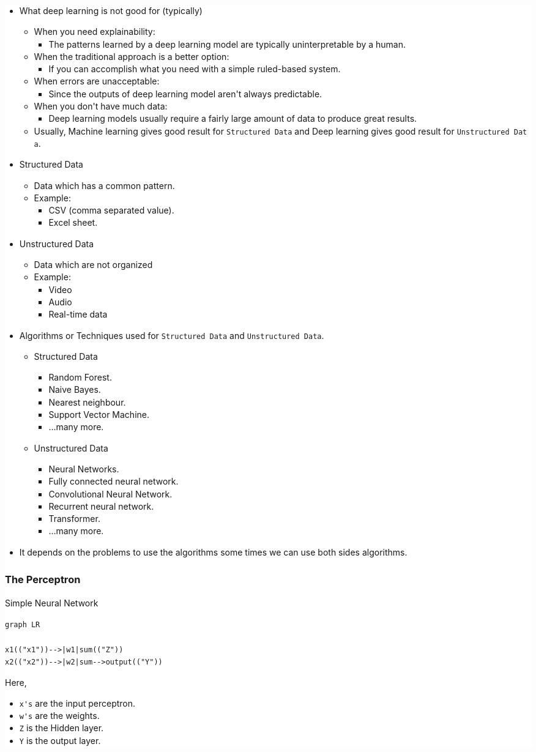 - What deep learning is not good for (typically)
	- When you need explainability:
		- The patterns learned by a deep learning model are typically uninterpretable by a human.
	- When the traditional approach is a better option:
		- If you can accomplish what you need with a simple ruled-based system.
	- When errors are unacceptable:
		- Since the outputs of deep learning model aren't always predictable.
	- When you don't have much data:
		- Deep learning models usually require a fairly large amount of data to produce great results.
	- Usually, Machine learning gives good result for `Structured Data` and Deep learning gives good result for `Unstructured Data`.

- Structured Data
	- Data which has a common pattern.
	- Example:
		- CSV (comma separated value).
		- Excel sheet.
- Unstructured Data
	- Data which are not organized
	- Example:
		- Video
		- Audio
		- Real-time data

- Algorithms or Techniques used for `Structured Data` and `Unstructured Data`.

	- Structured Data
		- Random Forest.
		- Naive Bayes.
		- Nearest neighbour.
		- Support Vector Machine.
		- ...many more.
	
	- Unstructured Data
		- Neural Networks.
		- Fully connected neural network.
		- Convolutional Neural Network.
		- Recurrent neural network.
		- Transformer.
		- ...many more.
	
- It depends on the problems to use the algorithms some times we can use both sides algorithms.
	
### The Perceptron
	
Simple Neural Network
	
```mermaid
graph LR

x1(("x1"))-->|w1|sum(("Z"))
x2(("x2"))-->|w2|sum-->output(("Y"))
```
	
Here,
- `x's` are the input perceptron.
- `w's` are the weights.
- `Z` is the Hidden layer.
- `Y` is the output layer.
	